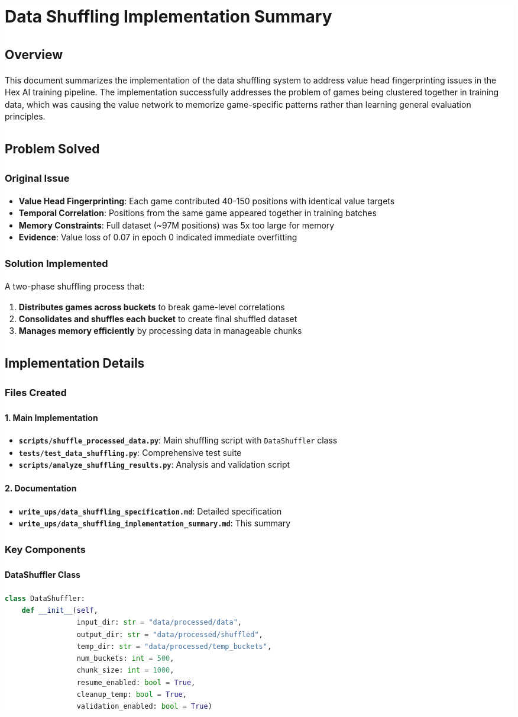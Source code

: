 # Data Shuffling Implementation Summary

## Overview

This document summarizes the implementation of the data shuffling system to address value head fingerprinting issues in the Hex AI training pipeline. The implementation successfully addresses the problem of games being clustered together in training data, which was causing the value network to memorize game-specific patterns rather than learning general evaluation principles.

## Problem Solved

### Original Issue
- **Value Head Fingerprinting**: Each game contributed 40-150 positions with identical value targets
- **Temporal Correlation**: Positions from the same game appeared together in training batches
- **Memory Constraints**: Full dataset (~97M positions) was 5x too large for memory
- **Evidence**: Value loss of 0.07 in epoch 0 indicated immediate overfitting

### Solution Implemented
A two-phase shuffling process that:
1. **Distributes games across buckets** to break game-level correlations
2. **Consolidates and shuffles each bucket** to create final shuffled dataset
3. **Manages memory efficiently** by processing data in manageable chunks

## Implementation Details

### Files Created

#### 1. Main Implementation
- **`scripts/shuffle_processed_data.py`**: Main shuffling script with `DataShuffler` class
- **`tests/test_data_shuffling.py`**: Comprehensive test suite
- **`scripts/analyze_shuffling_results.py`**: Analysis and validation script

#### 2. Documentation
- **`write_ups/data_shuffling_specification.md`**: Detailed specification
- **`write_ups/data_shuffling_implementation_summary.md`**: This summary

### Key Components

#### DataShuffler Class
```python
class DataShuffler:
    def __init__(self, 
                 input_dir: str = "data/processed/data",
                 output_dir: str = "data/processed/shuffled",
                 temp_dir: str = "data/processed/temp_buckets",
                 num_buckets: int = 500,
                 chunk_size: int = 1000,
                 resume_enabled: bool = True,
                 cleanup_temp: bool = True,
                 validation_enabled: bool = True)
```
